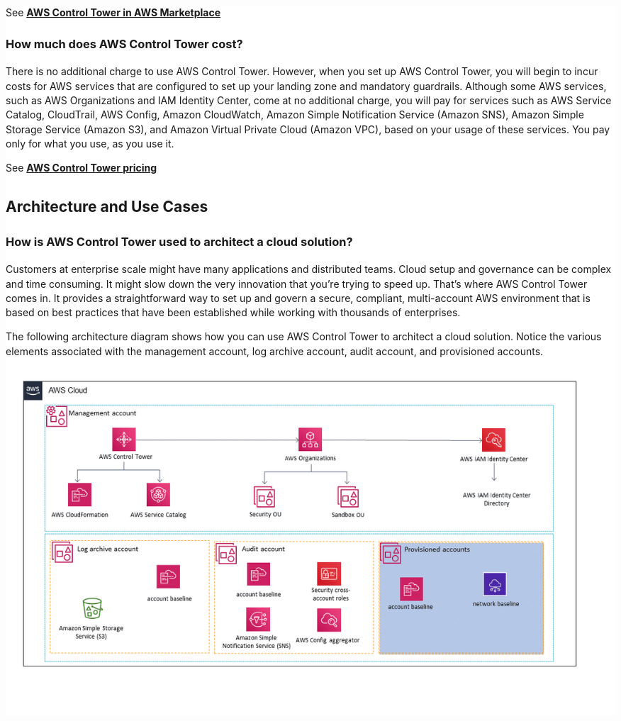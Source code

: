 See [**AWS Control Tower in AWS Marketplace**](https://aws.amazon.com/marketplace/solutions/control-tower/)

### How much does AWS Control Tower cost?

There is no additional charge to use AWS Control Tower. However, when you set up AWS Control Tower, you will begin to incur costs for AWS services that are configured to set up your landing zone and mandatory guardrails. Although some AWS services, such as AWS Organizations and IAM Identity Center, come at no additional charge, you will pay for services such as AWS Service Catalog, CloudTrail, AWS Config, Amazon CloudWatch, Amazon Simple Notification Service (Amazon SNS), Amazon Simple Storage Service (Amazon S3), and Amazon Virtual Private Cloud (Amazon VPC), based on your usage of these services. You pay only for what you use, as you use it.

See [**AWS Control Tower pricing**](https://aws.amazon.com/controltower/pricing/)

## Architecture and Use Cases

### How is AWS Control Tower used to architect a cloud solution?

Customers at enterprise scale might have many applications and distributed teams. Cloud setup and governance can be complex and time consuming. It might slow down the very innovation that you’re trying to speed up. That’s where AWS Control Tower comes in. It provides a straightforward way to set up and govern a secure, compliant, multi-account AWS environment that is based on best practices that have been established while working with thousands of enterprises. 

The following architecture diagram shows how you can use AWS Control Tower to architect a cloud solution. Notice the various elements associated with the management account, log archive account, audit account, and provisioned accounts.

![AWS Control tower](images/aws-control-tower.png)
